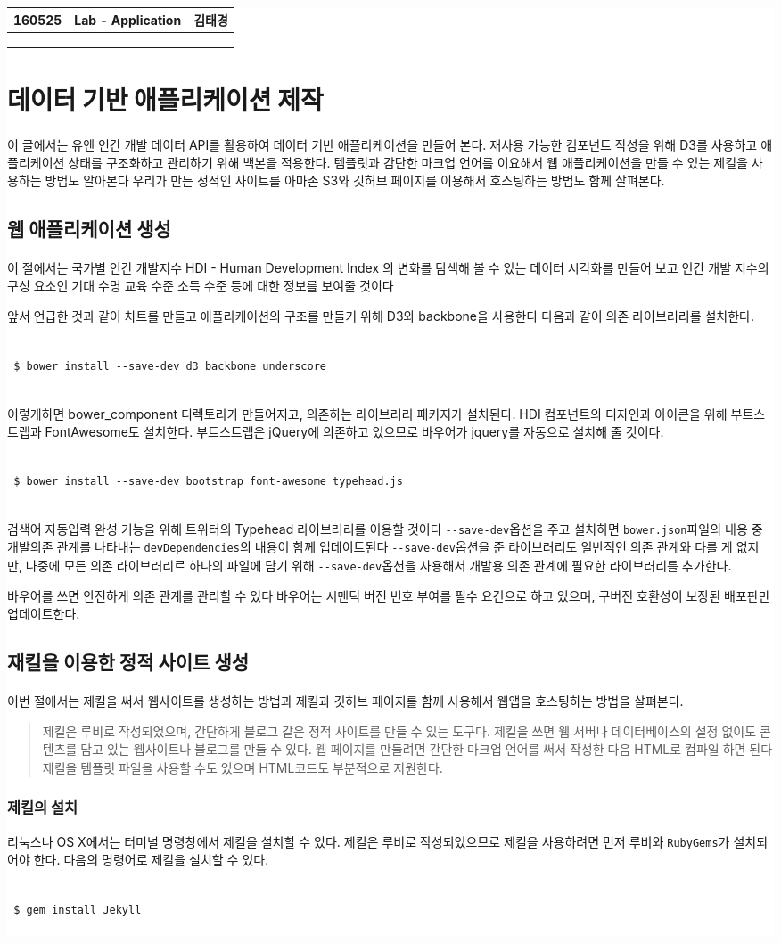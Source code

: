 <table id="meta">
	<thead><th>160525</th><th>Lab - Application</th><th>김태경</th></thead>
	<tbody>
	<tr><td></td><td></td><td></td></tr>
	<tr><td></td><td></td><td></td></tr>
	<tr><td></td><td></td><td></td></tr>
	</tbody>
</table>

# 데이터 기반 애플리케이션 제작
이 글에서는 유엔 인간 개발 데이터 API를 활용하여 데이터 기반 애플리케이션을 만들어 본다. 재사용 가능한 컴포넌트 작성을 위해 D3를 사용하고 애플리케이션 상태를 구조화하고 관리하기 위해 백본을 적용한다. 템플릿과 감단한 마크업 언어를 이요해서 웹 애플리케이션을 만들 수 있는 제킬을 사용하는 방법도 알아본다 우리가 만든 정적인 사이트를 아마존 S3와 깃허브 페이지를 이용해서 호스팅하는 방법도 함께 살펴본다.
 
 
 ## 웹 애플리케이션 생성
 
 이 절에서는 국가별 인간 개발지수 HDI - Human Development Index 의 변화를 탐색해 볼 수 있는 데이터 시각화를 만들어 보고 인간 개발 지수의 구성 요소인 기대 수명 교육 수준 소득 수준 등에 대한 정보를 보여줄 것이다
 
 
 앞서 언급한 것과 같이 차트를 만들고 애플리케이션의 구조를 만들기 위해 D3와 backbone을 사용한다 다음과 같이 의존 라이브러리를 설치한다.
 
 <pre><code>
 $ bower install --save-dev d3 backbone underscore
 </code></pre>
 이렇게하면 bower_component 디렉토리가 만들어지고, 의존하는 라이브러리 패키지가 설치된다. HDI 컴포넌트의 디자인과 아이콘을 위해 부트스트랩과 FontAwesome도 설치한다. 부트스트랩은 jQuery에 의존하고 있으므로 바우어가 jquery를 자동으로 설치해 줄 것이다.
 
 <pre><code>
 $ bower install --save-dev bootstrap font-awesome typehead.js
 </code></pre>
 
 검색어 자동입력 완성 기능을 위해 트위터의 Typehead 라이브러리를 이용할 것이다 `--save-dev`옵션을 주고 설치하면 `bower.json`파일의 내용 중 개발의존 관계를 나타내는 `devDependencies`의 내용이 함께 업데이트된다 `--save-dev`옵션을 준 라이브러리도 일반적인 의존 관계와 다를 게 없지만, 나중에 모든 의존 라이브러리르 하나의 파일에 담기 위해 `--save-dev`옵션을 사용해서 개발용 의존 관계에 필요한 라이브러리를 추가한다.
 
 바우어를 쓰면 안전하게 의존 관계를 관리할 수 있다 바우어는 시맨틱 버전 번호 부여를 필수 요건으로 하고 있으며, 구버전 호환성이 보장된 배포판만 업데이트한다.
 
 
 ## 재킬을 이용한 정적 사이트 생성
 
 이번 절에서는 제킬을 써서 웹사이트를 생성하는 방법과 제킬과 깃허브 페이지를 함께 사용해서 웹앱을 호스팅하는 방법을 살펴본다.
 
 > 제킬은 루비로 작성되었으며, 간단하게 블로그 같은 정적 사이트를 만들 수 있는 도구다. 제킬을 쓰면 웹 서버나 데이터베이스의 설정 없이도 콘텐츠를 담고 있는 웹사이트나 블로그를 만들 수 있다. 웹 페이지를 만들려면 간단한 마크업 언어를 써서 작성한 다음 HTML로 컴파일 하면 된다 제킬을 템플릿 파일을 사용할 수도 있으며 HTML코드도 부분적으로 지원한다.
 
 ### 제킬의 설치
 리눅스나 OS X에서는 터미널 명령창에서 제킬을 설치할 수 있다. 제킬은 루비로 작성되었으므로 제킬을 사용하려면 먼저 루비와 `RubyGems`가 설치되어야 한다. 다음의 명령어로 제킬을 설치할 수 있다.
 
 <pre><code>
 $ gem install Jekyll
 </code></pre>
 